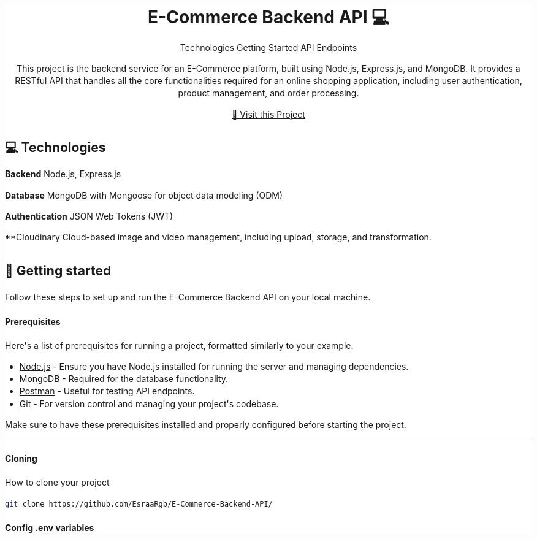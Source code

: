 
<h1 align="center" style="font-weight: bold;">E-Commerce Backend API 💻</h1>

<p align="center">
<a href="#tech">Technologies</a>
<a href="#started">Getting Started</a>
<a href="#routes">API Endpoints</a>

 
</p>


<p align="center">This project is the backend service for an E-Commerce platform, built using Node.js, Express.js, and MongoDB. It provides a RESTful API that handles all the core functionalities required for an online shopping application, including user authentication, product management, and order processing.</p>


<p align="center">
<a href="https://github.com/EsraaRgb/E-Commerce-Backend-API">📱 Visit this Project</a>
</p>

<h2 id="technologies">💻 Technologies</h2>

**Backend** Node.js, Express.js

**Database** MongoDB with Mongoose for object data modeling (ODM)

**Authentication** JSON Web Tokens (JWT)

**Cloudinary Cloud-based image and video management, including upload, storage, and transformation.

<h2 id="started">🚀 Getting started</h2>

Follow these steps to set up and run the E-Commerce Backend API on your local machine.



<h4>Prerequisites</h4>

Here's a list of prerequisites for running a project, formatted similarly to your example:

- [Node.js](https://nodejs.org/) - Ensure you have Node.js installed for running the server and managing dependencies.
- [MongoDB](https://www.mongodb.com/) - Required for the database functionality.
- [Postman](https://www.postman.com/) - Useful for testing API endpoints.
- [Git](https://git-scm.com/) - For version control and managing your project's codebase.

Make sure to have these prerequisites installed and properly configured before starting the project.

---


<h4>Cloning</h4>

How to clone your project

```bash
git clone https://github.com/EsraaRgb/E-Commerce-Backend-API/
```

<h4>Config .env variables</h2>
